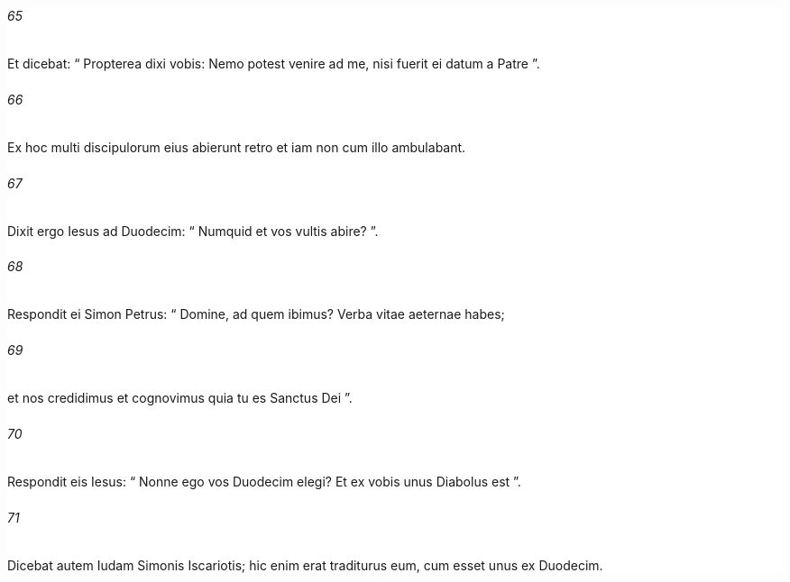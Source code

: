 ###### 65
Et dicebat: “ Propterea dixi vobis: Nemo potest venire ad me, nisi fuerit ei datum a Patre ”.
###### 66
Ex hoc multi discipulorum eius abierunt retro et iam non cum illo ambulabant. 
###### 67
Dixit ergo Iesus ad Duodecim: “ Numquid et vos vultis abire? ”. 
###### 68
Respondit ei Simon Petrus: “ Domine, ad quem ibimus? Verba vitae aeternae habes; 
###### 69
et nos credidimus et cognovimus quia tu es Sanctus Dei ”. 
###### 70
Respondit eis Iesus: “ Nonne ego vos Duodecim elegi? Et ex vobis unus Diabolus est ”. 
###### 71
Dicebat autem Iudam Simonis Iscariotis; hic enim erat traditurus eum, cum esset unus ex Duodecim.

